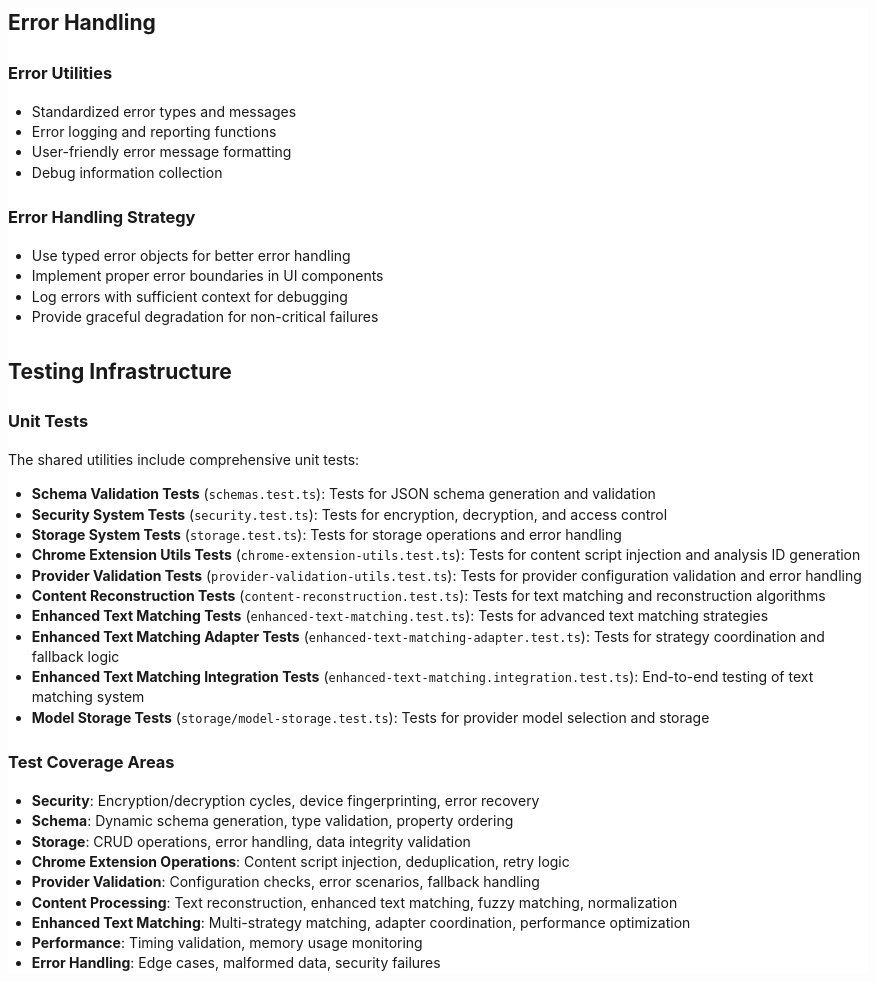 ## Error Handling

### Error Utilities
- Standardized error types and messages
- Error logging and reporting functions
- User-friendly error message formatting
- Debug information collection

### Error Handling Strategy
- Use typed error objects for better error handling
- Implement proper error boundaries in UI components
- Log errors with sufficient context for debugging
- Provide graceful degradation for non-critical failures

## Testing Infrastructure

### Unit Tests
The shared utilities include comprehensive unit tests:
- **Schema Validation Tests** (`schemas.test.ts`): Tests for JSON schema generation and validation
- **Security System Tests** (`security.test.ts`): Tests for encryption, decryption, and access control  
- **Storage System Tests** (`storage.test.ts`): Tests for storage operations and error handling
- **Chrome Extension Utils Tests** (`chrome-extension-utils.test.ts`): Tests for content script injection and analysis ID generation
- **Provider Validation Tests** (`provider-validation-utils.test.ts`): Tests for provider configuration validation and error handling
- **Content Reconstruction Tests** (`content-reconstruction.test.ts`): Tests for text matching and reconstruction algorithms
- **Enhanced Text Matching Tests** (`enhanced-text-matching.test.ts`): Tests for advanced text matching strategies
- **Enhanced Text Matching Adapter Tests** (`enhanced-text-matching-adapter.test.ts`): Tests for strategy coordination and fallback logic
- **Enhanced Text Matching Integration Tests** (`enhanced-text-matching.integration.test.ts`): End-to-end testing of text matching system
- **Model Storage Tests** (`storage/model-storage.test.ts`): Tests for provider model selection and storage

### Test Coverage Areas
- **Security**: Encryption/decryption cycles, device fingerprinting, error recovery
- **Schema**: Dynamic schema generation, type validation, property ordering
- **Storage**: CRUD operations, error handling, data integrity validation
- **Chrome Extension Operations**: Content script injection, deduplication, retry logic
- **Provider Validation**: Configuration checks, error scenarios, fallback handling
- **Content Processing**: Text reconstruction, enhanced text matching, fuzzy matching, normalization
- **Enhanced Text Matching**: Multi-strategy matching, adapter coordination, performance optimization
- **Performance**: Timing validation, memory usage monitoring
- **Error Handling**: Edge cases, malformed data, security failures
